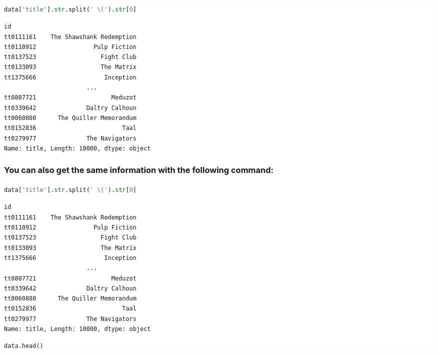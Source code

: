 


```python
data['title'].str.split(' \(').str[0]
```




    id
    tt0111161    The Shawshank Redemption
    tt0110912                Pulp Fiction
    tt0137523                  Fight Club
    tt0133093                  The Matrix
    tt1375666                   Inception
                           ...           
    tt0807721                     Meduzot
    tt0339642              Daltry Calhoun
    tt0060880      The Quiller Memorandum
    tt0152836                        Taal
    tt0279977              The Navigators
    Name: title, Length: 10000, dtype: object



### You can also get the same information with the following command:


```python
data['title'].str.split(' \(').str[0]
```




    id
    tt0111161    The Shawshank Redemption
    tt0110912                Pulp Fiction
    tt0137523                  Fight Club
    tt0133093                  The Matrix
    tt1375666                   Inception
                           ...           
    tt0807721                     Meduzot
    tt0339642              Daltry Calhoun
    tt0060880      The Quiller Memorandum
    tt0152836                        Taal
    tt0279977              The Navigators
    Name: title, Length: 10000, dtype: object




```python
data.head()
```




<div>
<style scoped>
    .dataframe tbody tr th:only-of-type {
        vertical-align: middle;
    }
